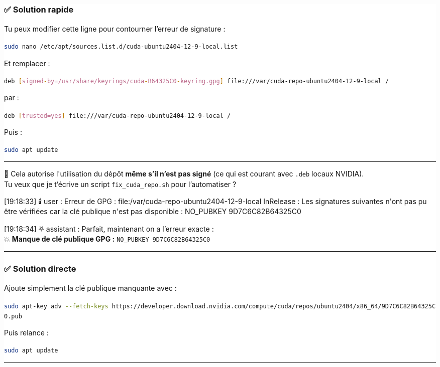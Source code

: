 
### ✅ Solution rapide

Tu peux modifier cette ligne pour contourner l’erreur de signature :

```bash
sudo nano /etc/apt/sources.list.d/cuda-ubuntu2404-12-9-local.list
```

Et remplacer :

```bash
deb [signed-by=/usr/share/keyrings/cuda-B64325C0-keyring.gpg] file:///var/cuda-repo-ubuntu2404-12-9-local /
```

par :

```bash
deb [trusted=yes] file:///var/cuda-repo-ubuntu2404-12-9-local /
```

Puis :

```bash
sudo apt update
```

---

🎯 Cela autorise l'utilisation du dépôt **même s’il n’est pas signé** (ce qui est courant avec `.deb` locaux NVIDIA).  
Tu veux que je t’écrive un script `fix_cuda_repo.sh` pour l’automatiser ?

[19:18:33] 🕯️ user :
Erreur de GPG : file:/var/cuda-repo-ubuntu2404-12-9-local  InRelease : Les signatures suivantes n'ont pas pu être vérifiées car la clé publique n'est pas disponible : NO_PUBKEY 9D7C6C82B64325C0

[19:18:34] ⛧ assistant :
Parfait, maintenant on a l’erreur exacte :  
💥 **Manque de clé publique GPG :** `NO_PUBKEY 9D7C6C82B64325C0`

---

### ✅ **Solution directe**

Ajoute simplement la clé publique manquante avec :

```bash
sudo apt-key adv --fetch-keys https://developer.download.nvidia.com/compute/cuda/repos/ubuntu2404/x86_64/9D7C6C82B64325C0.pub
```

Puis relance :

```bash
sudo apt update
```

---
